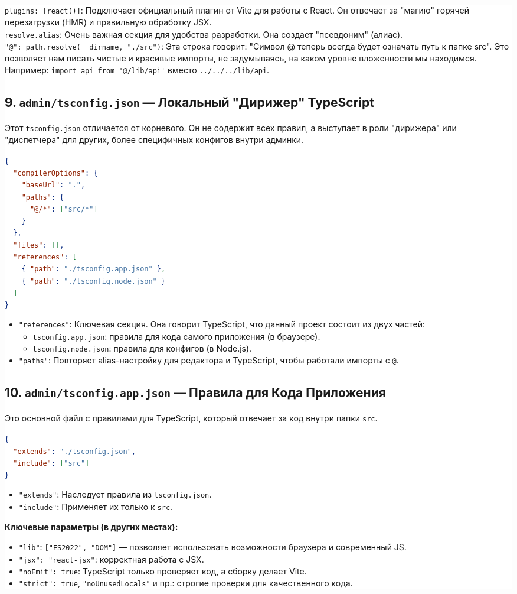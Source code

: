 `plugins: [react()]`: Подключает официальный плагин от Vite для работы с React. Он отвечает за "магию" горячей перезагрузки (HMR) и правильную обработку JSX.  
`resolve.alias`: Очень важная секция для удобства разработки. Она создает "псевдоним" (алиас).  
`"@": path.resolve(__dirname, "./src")`: Эта строка говорит: "Символ @ теперь всегда будет означать путь к папке src". Это позволяет нам писать чистые и красивые импорты, не задумываясь, на каком уровне вложенности мы находимся. Например: `import api from '@/lib/api'` вместо `../../../lib/api`.


## 9. `admin/tsconfig.json` — Локальный "Дирижер" TypeScript

Этот `tsconfig.json` отличается от корневого. Он не содержит всех правил, а выступает в роли "дирижера" или "диспетчера" для других, более специфичных конфигов внутри админки.

```json
{
  "compilerOptions": {
    "baseUrl": ".",
    "paths": {
      "@/*": ["src/*"]
    }
  },
  "files": [],
  "references": [
    { "path": "./tsconfig.app.json" },
    { "path": "./tsconfig.node.json" }
  ]
}
```

- `"references"`: Ключевая секция. Она говорит TypeScript, что данный проект состоит из двух частей:
  - `tsconfig.app.json`: правила для кода самого приложения (в браузере).
  - `tsconfig.node.json`: правила для конфигов (в Node.js).
- `"paths"`: Повторяет alias-настройку для редактора и TypeScript, чтобы работали импорты с `@`.


## 10. `admin/tsconfig.app.json` — Правила для Кода Приложения

Это основной файл с правилами для TypeScript, который отвечает за код внутри папки `src`.

```json
{
  "extends": "./tsconfig.json",
  "include": ["src"]
}
```

- `"extends"`: Наследует правила из `tsconfig.json`.
- `"include"`: Применяет их только к `src`.

**Ключевые параметры (в других местах):**

- `"lib"`: `["ES2022", "DOM"]` — позволяет использовать возможности браузера и современный JS.
- `"jsx": "react-jsx"`: корректная работа с JSX.
- `"noEmit": true`: TypeScript только проверяет код, а сборку делает Vite.
- `"strict": true`, `"noUnusedLocals"` и пр.: строгие проверки для качественного кода.
